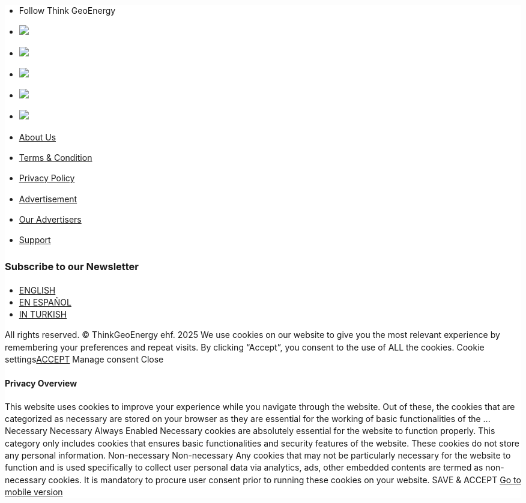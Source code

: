   * Follow Think GeoEnergy
  * [ ![](https://www.thinkgeoenergy.com/wp-content/themes/tge/img/icons/facebook-icon.png) ](https://www.facebook.com/thinkgeoenergy)
  * [ ![](https://www.thinkgeoenergy.com/wp-content/themes/tge/img/icons/instagram.png) ](https://www.instagram.com/thinkgeoenergy/?hl=en)
  * [ ![](https://www.thinkgeoenergy.com/wp-content/themes/tge/img/icons/in.png) ](http://www.linkedin.com/groups?gid=1960587&trk=myg_ugrp_ovr)
  * [ ![](https://www.thinkgeoenergy.com/wp-content/themes/tge/img/icons/twitter_x_icon.png) ](https://x.com/thinkgeoenergy)
  * [ ![](https://www.thinkgeoenergy.com/wp-content/themes/tge/img/icons/YT.png) ](https://www.youtube.com/channel/UCvRx_SSV897Nm4e7NQbt5vQ)


  * [About Us](https://www.thinkgeoenergy.com/about/)
  * [Terms & Condition](https://www.thinkgeoenergy.com/about/terms-conditions/)
  * [Privacy Policy](https://www.thinkgeoenergy.com/about/privacy-policy/)
  * [Advertisement](https://www.thinkgeoenergy.com/advertisement/)
  * [Our Advertisers](https://www.thinkgeoenergy.com/our-advertisers/)
  * [Support](https://www.thinkgeoenergy.com/support-us/)


### Subscribe to our Newsletter
  * [ENGLISH](https://www.thinkgeoenergy.com/)
  * [EN ESPAÑOL](http://www.piensageotermia.com/)
  * [IN TURKISH](http://www.jeotermalhaberler.com/)


All rights reserved. © ThinkGeoEnergy ehf. 2025 
We use cookies on our website to give you the most relevant experience by remembering your preferences and repeat visits. By clicking “Accept”, you consent to the use of ALL the cookies.
Cookie settings[ACCEPT](https://www.thinkgeoenergy.com/geopfalz-seeks-alternative-location-for-geothermal-project-in-waldsee-germany/)
Manage consent
Close
#### Privacy Overview
This website uses cookies to improve your experience while you navigate through the website. Out of these, the cookies that are categorized as necessary are stored on your browser as they are essential for the working of basic functionalities of the ...
Necessary 
Necessary
Always Enabled
Necessary cookies are absolutely essential for the website to function properly. This category only includes cookies that ensures basic functionalities and security features of the website. These cookies do not store any personal information. 
Non-necessary 
Non-necessary
Any cookies that may not be particularly necessary for the website to function and is used specifically to collect user personal data via analytics, ads, other embedded contents are termed as non-necessary cookies. It is mandatory to procure user consent prior to running these cookies on your website. 
SAVE & ACCEPT
[ Go to mobile version ](https://www.thinkgeoenergy.com/geopfalz-seeks-alternative-location-for-geothermal-project-in-waldsee-germany/?amp=1)
